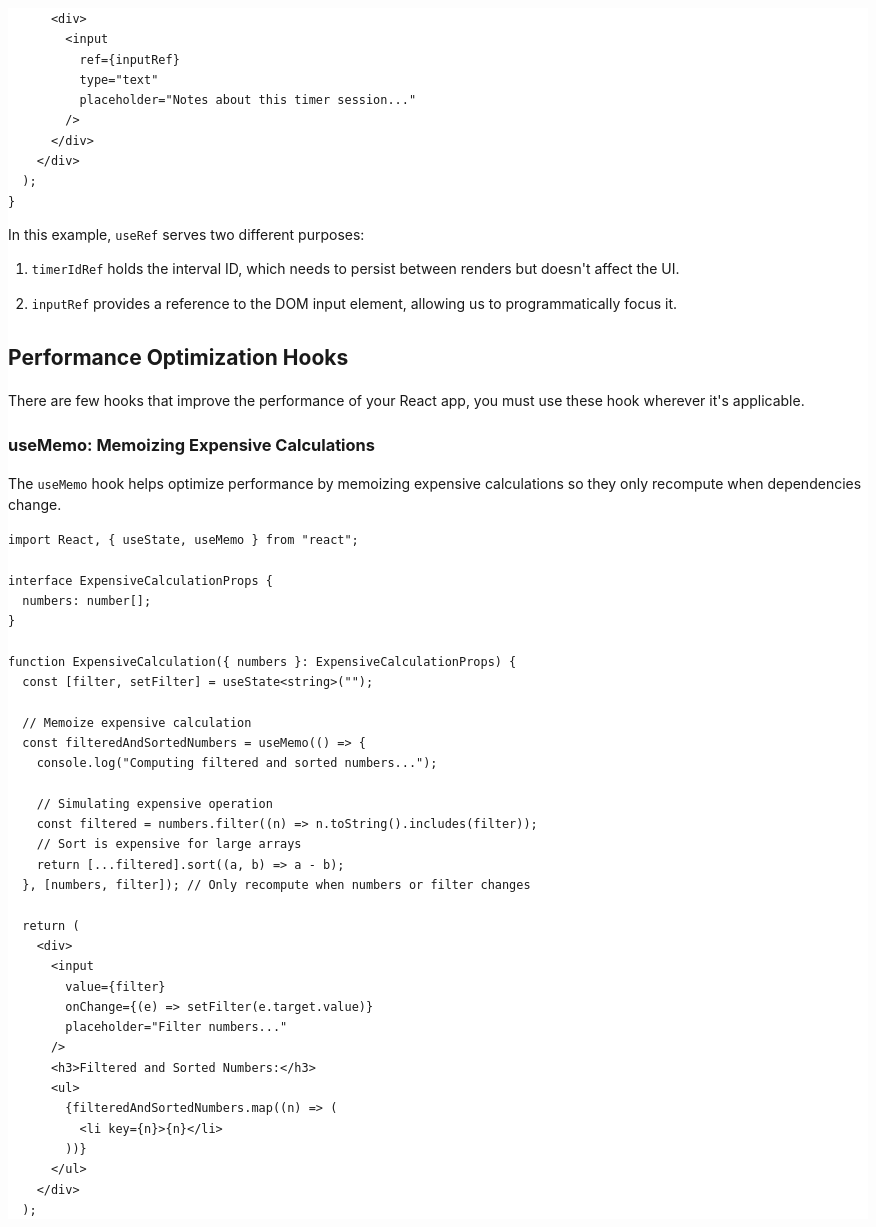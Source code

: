 ```tsx
      <div>
        <input
          ref={inputRef}
          type="text"
          placeholder="Notes about this timer session..."
        />
      </div>
    </div>
  );
}
```

In this example, `useRef` serves two different purposes:

1. `timerIdRef` holds the interval ID, which needs to persist between renders but doesn't affect the UI.

2. `inputRef` provides a reference to the DOM input element, allowing us to programmatically focus it.

## Performance Optimization Hooks

There are few hooks that improve the performance of your React app, you must use these hook wherever it's applicable.

### useMemo: Memoizing Expensive Calculations

The `useMemo` hook helps optimize performance by memoizing expensive calculations so they only recompute when dependencies change.

```tsx
import React, { useState, useMemo } from "react";

interface ExpensiveCalculationProps {
  numbers: number[];
}

function ExpensiveCalculation({ numbers }: ExpensiveCalculationProps) {
  const [filter, setFilter] = useState<string>("");

  // Memoize expensive calculation
  const filteredAndSortedNumbers = useMemo(() => {
    console.log("Computing filtered and sorted numbers...");

    // Simulating expensive operation
    const filtered = numbers.filter((n) => n.toString().includes(filter));
    // Sort is expensive for large arrays
    return [...filtered].sort((a, b) => a - b);
  }, [numbers, filter]); // Only recompute when numbers or filter changes

  return (
    <div>
      <input
        value={filter}
        onChange={(e) => setFilter(e.target.value)}
        placeholder="Filter numbers..."
      />
      <h3>Filtered and Sorted Numbers:</h3>
      <ul>
        {filteredAndSortedNumbers.map((n) => (
          <li key={n}>{n}</li>
        ))}
      </ul>
    </div>
  );
```